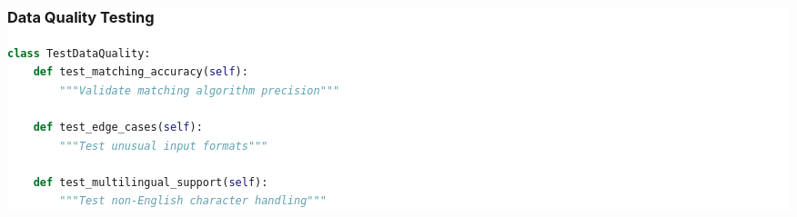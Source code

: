 ### Data Quality Testing
```python
class TestDataQuality:
    def test_matching_accuracy(self):
        """Validate matching algorithm precision"""
        
    def test_edge_cases(self):
        """Test unusual input formats"""
        
    def test_multilingual_support(self):
        """Test non-English character handling"""
```